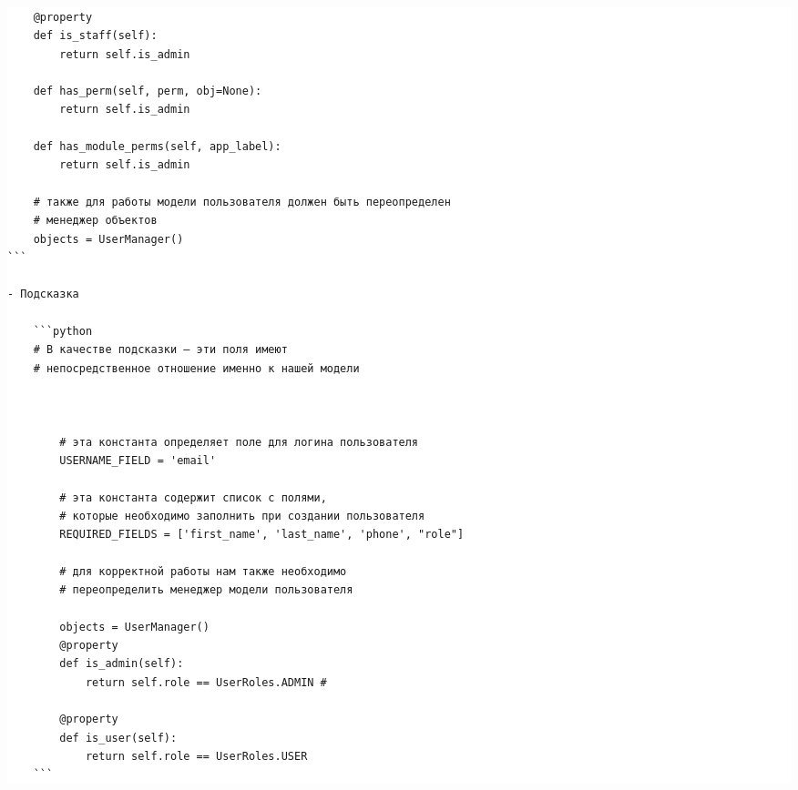         @property
        def is_staff(self):
            return self.is_admin
    
        def has_perm(self, perm, obj=None):
            return self.is_admin
    
        def has_module_perms(self, app_label):
            return self.is_admin
        
        # также для работы модели пользователя должен быть переопределен
        # менеджер объектов
        objects = UserManager()
    ```
    
    - Подсказка
        
        ```python
        # В качестве подсказки — эти поля имеют
        # непосредственное отношение именно к нашей модели
        
            
        
            # эта константа определяет поле для логина пользователя
            USERNAME_FIELD = 'email' 
        
            # эта константа содержит список с полями, 
            # которые необходимо заполнить при создании пользователя
            REQUIRED_FIELDS = ['first_name', 'last_name', 'phone', "role"] 
            
            # для корректной работы нам также необходимо 
            # переопределить менеджер модели пользователя
        
            objects = UserManager()
            @property
            def is_admin(self):
                return self.role == UserRoles.ADMIN # 
        
            @property
            def is_user(self):
                return self.role == UserRoles.USER
        ```
        